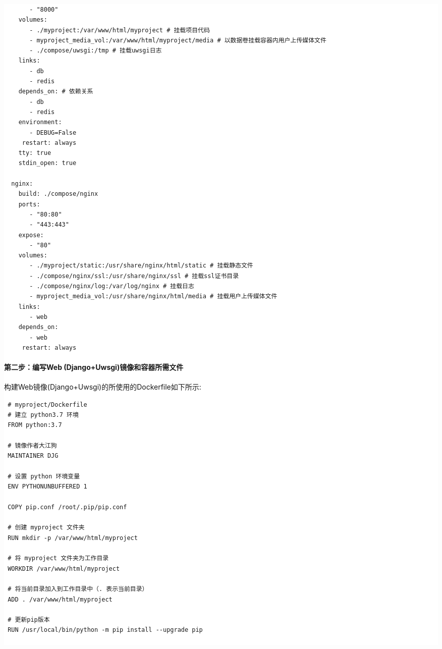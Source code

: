 ```
       - "8000"
    volumes:
       - ./myproject:/var/www/html/myproject # 挂载项目代码
       - myproject_media_vol:/var/www/html/myproject/media # 以数据卷挂载容器内用户上传媒体文件
       - ./compose/uwsgi:/tmp # 挂载uwsgi日志
    links:
       - db
       - redis
    depends_on: # 依赖关系
       - db
       - redis
    environment:
       - DEBUG=False
     restart: always
    tty: true
    stdin_open: true
 
  nginx:
    build: ./compose/nginx
    ports:
       - "80:80"
       - "443:443"
    expose:
       - "80"
    volumes:
       - ./myproject/static:/usr/share/nginx/html/static # 挂载静态文件
       - ./compose/nginx/ssl:/usr/share/nginx/ssl # 挂载ssl证书目录
       - ./compose/nginx/log:/var/log/nginx # 挂载日志
       - myproject_media_vol:/usr/share/nginx/html/media # 挂载用户上传媒体文件
    links:
       - web
    depends_on:
       - web
     restart: always
``` 
#### 第二步：编写Web (Django+Uwsgi)镜像和容器所需文件
构建Web镜像(Django+Uwsgi)的所使用的Dockerfile如下所示:

```
 # myproject/Dockerfile
 # 建立 python3.7 环境
 FROM python:3.7
 
 # 镜像作者大江狗
 MAINTAINER DJG
 
 # 设置 python 环境变量
 ENV PYTHONUNBUFFERED 1
 
 COPY pip.conf /root/.pip/pip.conf
 
 # 创建 myproject 文件夹
 RUN mkdir -p /var/www/html/myproject
 
 # 将 myproject 文件夹为工作目录
 WORKDIR /var/www/html/myproject
 
 # 将当前目录加入到工作目录中（. 表示当前目录）
 ADD . /var/www/html/myproject
 
 # 更新pip版本
 RUN /usr/local/bin/python -m pip install --upgrade pip
 
```